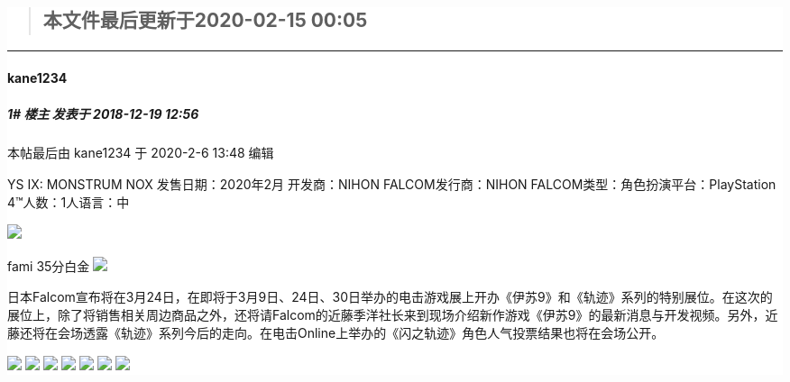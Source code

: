 > ## **本文件最后更新于2020-02-15 00:05** 



*****

####  kane1234  
##### 1#       楼主       发表于 2018-12-19 12:56



 本帖最后由 kane1234 于 2020-2-6 13:48 编辑 




YS IX: MONSTRUM NOX
发售日期：2020年2月
开发商：NIHON FALCOM发行商：NIHON FALCOM类型：角色扮演平台：PlayStation 4™人数：1人语言：中


<img src="https://wx3.sinaimg.cn/large/0071BWppgy1g9bqqgy1kaj30u02sjkjl.jpg" referrerpolicy="no-referrer">

fami 35分白金
<img src="https://wx4.sinaimg.cn/mw1024/0071BWppgy1g7405h2b72j30rs0w9hco.jpg" referrerpolicy="no-referrer">







日本Falcom宣布将在3月24日，在即将于3月9日、24日、30日举办的电击游戏展上开办《伊苏9》和《轨迹》系列的特别展位。在这次的展位上，除了将销售相关周边商品之外，还将请Falcom的近藤季洋社长来到现场介绍新作游戏《伊苏9》的最新消息与开发视频。另外，近藤还将在会场透露《轨迹》系列今后的走向。在电击Online上举办的《闪之轨迹》角色人气投票结果也将在会场公开。



<img src="http://wx2.sinaimg.cn/large/0071BWppgy1g4g49h2r2dj30zk1hchdv.jpg" referrerpolicy="no-referrer">
<img src="http://wx2.sinaimg.cn/large/0071BWppgy1g4g49zk9hmj30zk1hcqv7.jpg" referrerpolicy="no-referrer">

<img src="http://wx2.sinaimg.cn/large/0071BWppgy1g4g4aec6j3j30zk1hcnpe.jpg" referrerpolicy="no-referrer">

<img src="http://wx2.sinaimg.cn/large/0071BWppgy1g4g48zjm5gj30zk1hcnpe.jpg" referrerpolicy="no-referrer">

<img src="http://wx1.sinaimg.cn/large/0071BWppgy1g4g4arp3v4j30zk1hcu0y.jpg" referrerpolicy="no-referrer">

<img src="http://wx4.sinaimg.cn/large/0071BWppgy1g4g4b4xfjfj30zk1hcu0y.jpg" referrerpolicy="no-referrer">

<img src="http://wx4.sinaimg.cn/large/0071BWppgy1g4g4bj4rhgj30zk1hc1kz.jpg" referrerpolicy="no-referrer">















